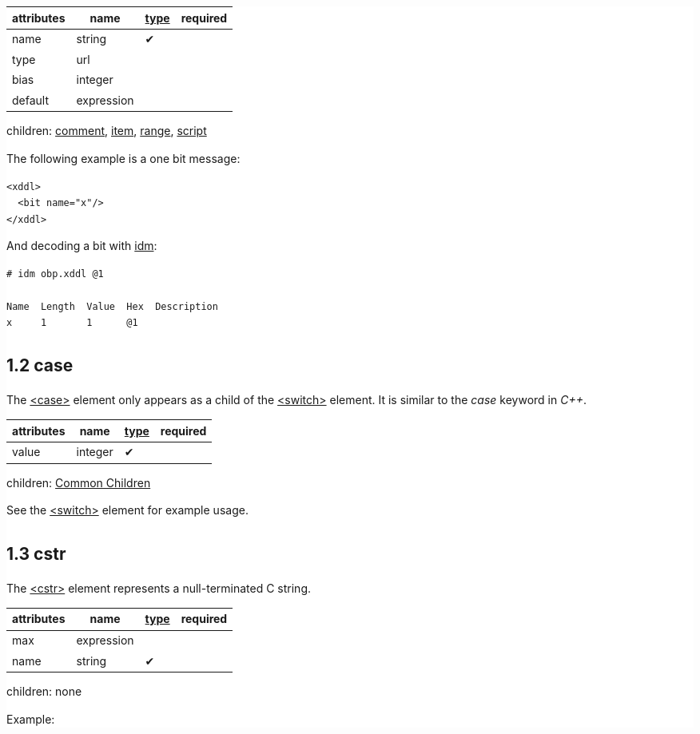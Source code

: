 
attributes | name  | [type](#AttributeTypes) | required
-----------|-------|-------------------------|---------
 | name | string| &#10004;  | 
 | type | url| | 
 | bias | integer| | 
 | default | expression| | 


children: [comment](#comment), [item](#item), [range](#range), [script](#script)


The following example is a one bit message:

    <xddl>
      <bit name="x"/>
    </xddl>
And decoding a bit with [idm](#idm):

    # idm obp.xddl @1
    
    Name  Length  Value  Hex  Description
    x     1       1      @1
<h2 id="case">1.2 case</h2>

The [&lt;case&gt;](#case) element only appears as a child of the [&lt;switch&gt;](#switch) element.  It is similar to the *case* keyword in 
*C++*.

attributes | name  | [type](#AttributeTypes) | required
-----------|-------|-------------------------|---------
 | value | integer| &#10004;  | 


children: [Common Children](#Common-Children)


See the [&lt;switch&gt;](#switch) element for example usage.
<h2 id="cstr">1.3 cstr</h2>

The [&lt;cstr&gt;](#cstr) element represents a null-terminated C string.

attributes | name  | [type](#AttributeTypes) | required
-----------|-------|-------------------------|---------
 | max | expression| | 
 | name | string| &#10004;  | 


children: none



Example:
